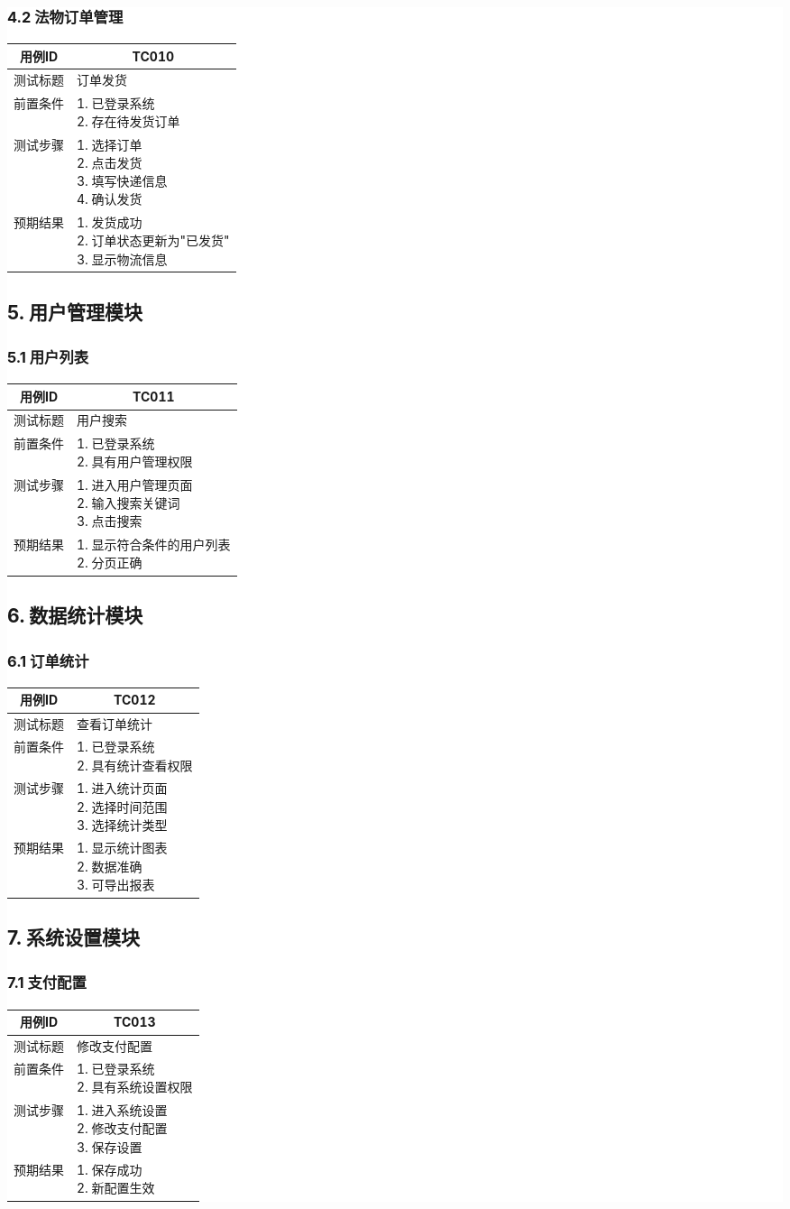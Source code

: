 ### 4.2 法物订单管理
| 用例ID | TC010 |
|--------|-------|
| 测试标题 | 订单发货 |
| 前置条件 | 1. 已登录系统<br>2. 存在待发货订单 |
| 测试步骤 | 1. 选择订单<br>2. 点击发货<br>3. 填写快递信息<br>4. 确认发货 |
| 预期结果 | 1. 发货成功<br>2. 订单状态更新为"已发货"<br>3. 显示物流信息 |

## 5. 用户管理模块

### 5.1 用户列表
| 用例ID | TC011 |
|--------|-------|
| 测试标题 | 用户搜索 |
| 前置条件 | 1. 已登录系统<br>2. 具有用户管理权限 |
| 测试步骤 | 1. 进入用户管理页面<br>2. 输入搜索关键词<br>3. 点击搜索 |
| 预期结果 | 1. 显示符合条件的用户列表<br>2. 分页正确 |

## 6. 数据统计模块

### 6.1 订单统计
| 用例ID | TC012 |
|--------|-------|
| 测试标题 | 查看订单统计 |
| 前置条件 | 1. 已登录系统<br>2. 具有统计查看权限 |
| 测试步骤 | 1. 进入统计页面<br>2. 选择时间范围<br>3. 选择统计类型 |
| 预期结果 | 1. 显示统计图表<br>2. 数据准确<br>3. 可导出报表 |

## 7. 系统设置模块

### 7.1 支付配置
| 用例ID | TC013 |
|--------|-------|
| 测试标题 | 修改支付配置 |
| 前置条件 | 1. 已登录系统<br>2. 具有系统设置权限 |
| 测试步骤 | 1. 进入系统设置<br>2. 修改支付配置<br>3. 保存设置 |
| 预期结果 | 1. 保存成功<br>2. 新配置生效 |
